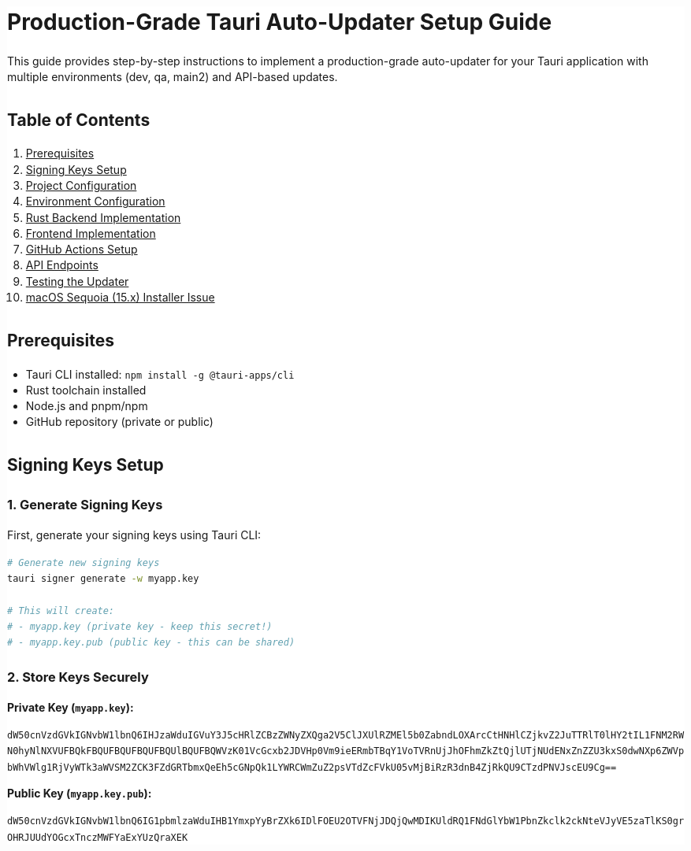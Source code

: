 # Production-Grade Tauri Auto-Updater Setup Guide

This guide provides step-by-step instructions to implement a production-grade auto-updater for your Tauri application with multiple environments (dev, qa, main2) and API-based updates.

## Table of Contents
1. [Prerequisites](#prerequisites)
2. [Signing Keys Setup](#signing-keys-setup)
3. [Project Configuration](#project-configuration)
4. [Environment Configuration](#environment-configuration)
5. [Rust Backend Implementation](#rust-backend-implementation)
6. [Frontend Implementation](#frontend-implementation)
7. [GitHub Actions Setup](#github-actions-setup)
8. [API Endpoints](#api-endpoints)
9. [Testing the Updater](#testing-the-updater)
10. [macOS Sequoia (15.x) Installer Issue](#macos-sequoia-15x-installer-issue)

## Prerequisites

- Tauri CLI installed: `npm install -g @tauri-apps/cli`
- Rust toolchain installed
- Node.js and pnpm/npm
- GitHub repository (private or public)

## Signing Keys Setup

### 1. Generate Signing Keys

First, generate your signing keys using Tauri CLI:

```bash
# Generate new signing keys
tauri signer generate -w myapp.key

# This will create:
# - myapp.key (private key - keep this secret!)
# - myapp.key.pub (public key - this can be shared)
```

### 2. Store Keys Securely

**Private Key (`myapp.key`):**
```
dW50cnVzdGVkIGNvbW1lbnQ6IHJzaWduIGVuY3J5cHRlZCBzZWNyZXQga2V5ClJXUlRZMEl5b0ZabndLOXArcCtHNHlCZjkvZ2JuTTRlT0lHY2tIL1FNM2RWN0hyNlNXVUFBQkFBQUFBQUFBQUFBQUlBQUFBQWVzK01VcGcxb2JDVHp0Vm9ieERmbTBqY1VoTVRnUjJhOFhmZkZtQjlUTjNUdENxZnZZU3kxS0dwNXp6ZWVpbWhVWlg1RjVyWTk3aWVSM2ZCK3FZdGRTbmxQeEh5cGNpQk1LYWRCWmZuZ2psVTdZcFVkU05vMjBiRzR3dnB4ZjRkQU9CTzdPNVJscEU9Cg==
```

**Public Key (`myapp.key.pub`):**
```
dW50cnVzdGVkIGNvbW1lbnQ6IG1pbmlzaWduIHB1YmxpYyBrZXk6IDlFOEU2OTVFNjJDQjQwMDIKUldRQ1FNdGlYbW1PbnZkclk2ckNteVJyVE5zaTlKS0grOHRJUUdYOGcxTnczMWFYaExYUzQraXEK
```
